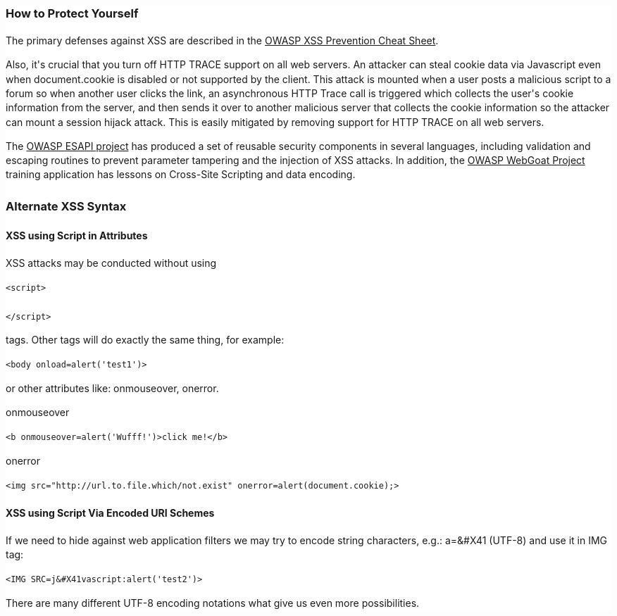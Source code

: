 ### How to Protect Yourself

The primary defenses against XSS are described in the [OWASP XSS
Prevention Cheat
Sheet](XSS_\(Cross_Site_Scripting\)_Prevention_Cheat_Sheet "wikilink").

Also, it's crucial that you turn off HTTP TRACE support on all web
servers. An attacker can steal cookie data via Javascript even when
document.cookie is disabled or not supported by the client. This attack
is mounted when a user posts a malicious script to a forum so when
another user clicks the link, an asynchronous HTTP Trace call is
triggered which collects the user's cookie information from the server,
and then sends it over to another malicious server that collects the
cookie information so the attacker can mount a session hijack attack.
This is easily mitigated by removing support for HTTP TRACE on all web
servers.

The [OWASP ESAPI project](ESAPI "wikilink") has produced a set of
reusable security components in several languages, including validation
and escaping routines to prevent parameter tampering and the injection
of XSS attacks. In addition, the [OWASP WebGoat
Project](:Category:OWASP_WebGoat_Project "wikilink") training
application has lessons on Cross-Site Scripting and data encoding.

### Alternate XSS Syntax

#### XSS using Script in Attributes

XSS attacks may be conducted without using

    <script>

    </script>

tags. Other tags will do exactly the same thing, for example:

    <body onload=alert('test1')>

or other attributes like: onmouseover, onerror.

onmouseover

    <b onmouseover=alert('Wufff!')>click me!</b>

onerror

    <img src="http://url.to.file.which/not.exist" onerror=alert(document.cookie);>

#### XSS using Script Via Encoded URI Schemes

If we need to hide against web application filters we may try to encode
string characters, e.g.: a=&\#X41 (UTF-8) and use it in IMG tag:

    <IMG SRC=j&#X41vascript:alert('test2')>

There are many different UTF-8 encoding notations what give us even more
possibilities.
